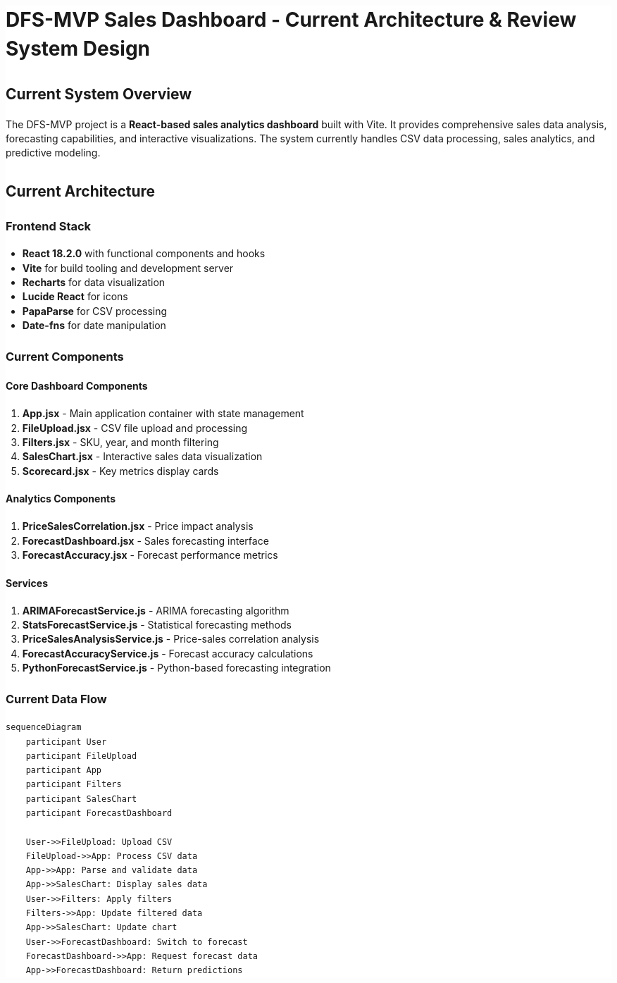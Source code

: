 # DFS-MVP Sales Dashboard - Current Architecture & Review System Design

## Current System Overview

The DFS-MVP project is a **React-based sales analytics dashboard** built with Vite. It provides comprehensive sales data analysis, forecasting capabilities, and interactive visualizations. The system currently handles CSV data processing, sales analytics, and predictive modeling.

## Current Architecture

### Frontend Stack
- **React 18.2.0** with functional components and hooks
- **Vite** for build tooling and development server
- **Recharts** for data visualization
- **Lucide React** for icons
- **PapaParse** for CSV processing
- **Date-fns** for date manipulation

### Current Components

#### Core Dashboard Components
1. **App.jsx** - Main application container with state management
2. **FileUpload.jsx** - CSV file upload and processing
3. **Filters.jsx** - SKU, year, and month filtering
4. **SalesChart.jsx** - Interactive sales data visualization
5. **Scorecard.jsx** - Key metrics display cards

#### Analytics Components
1. **PriceSalesCorrelation.jsx** - Price impact analysis
2. **ForecastDashboard.jsx** - Sales forecasting interface
3. **ForecastAccuracy.jsx** - Forecast performance metrics

#### Services
1. **ARIMAForecastService.js** - ARIMA forecasting algorithm
2. **StatsForecastService.js** - Statistical forecasting methods
3. **PriceSalesAnalysisService.js** - Price-sales correlation analysis
4. **ForecastAccuracyService.js** - Forecast accuracy calculations
5. **PythonForecastService.js** - Python-based forecasting integration

### Current Data Flow

```mermaid
sequenceDiagram
    participant User
    participant FileUpload
    participant App
    participant Filters
    participant SalesChart
    participant ForecastDashboard

    User->>FileUpload: Upload CSV
    FileUpload->>App: Process CSV data
    App->>App: Parse and validate data
    App->>SalesChart: Display sales data
    User->>Filters: Apply filters
    Filters->>App: Update filtered data
    App->>SalesChart: Update chart
    User->>ForecastDashboard: Switch to forecast
    ForecastDashboard->>App: Request forecast data
    App->>ForecastDashboard: Return predictions
```